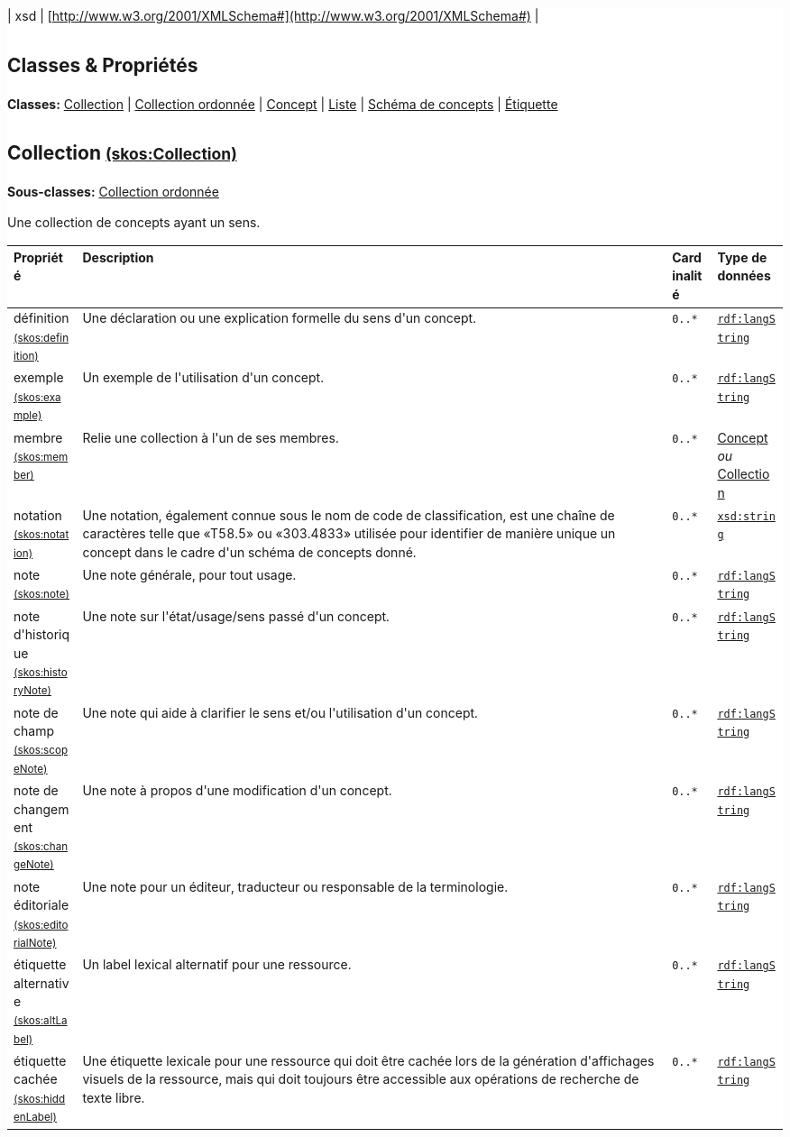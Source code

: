 | xsd     | [http://www.w3.org/2001/XMLSchema#](http://www.w3.org/2001/XMLSchema#) |

## Classes & Propriétés

**Classes:** 
 [Collection](#skos%3ACollection) |  [Collection ordonnée](#skos%3AOrderedCollection) |  [Concept](#skos%3AConcept) |  [Liste](#rdf%3AList) |  [Schéma de concepts](#skos%3AConceptScheme) |  [Étiquette](#skosxl%3ALabel)
## <a id="skos%3ACollection"></a>Collection <small>[(skos:Collection)](http://www.w3.org/2004/02/skos/core#Collection)</small>


**Sous-classes:** 
[Collection ordonnée](#skos%3AOrderedCollection)

Une collection de concepts ayant un sens.

| Propriété | Description | Cardinalité | Type de données |
| :------ | :---------- | :---------- | :------- |
| <a id='skos%3Adefinition'></a>définition <br> <small>[(skos:definition)](http://www.w3.org/2004/02/skos/core#definition)</small> | Une déclaration ou une explication formelle du sens d'un concept. | `0..*` | [`rdf:langString`](http://www.w3.org/1999/02/22-rdf-syntax-ns#langString)  |
| <a id='skos%3Aexample'></a>exemple <br> <small>[(skos:example)](http://www.w3.org/2004/02/skos/core#example)</small> | Un exemple de l'utilisation d'un concept. | `0..*` | [`rdf:langString`](http://www.w3.org/1999/02/22-rdf-syntax-ns#langString)  |
| <a id='skos%3Amember'></a>membre <br> <small>[(skos:member)](http://www.w3.org/2004/02/skos/core#member)</small> | Relie une collection à l'un de ses membres. | `0..*` | [Concept](#skos%3AConcept) _ou_ [Collection](#skos%3ACollection)  |
| <a id='skos%3Anotation'></a>notation <br> <small>[(skos:notation)](http://www.w3.org/2004/02/skos/core#notation)</small> | Une notation, également connue sous le nom de code de classification, est une chaîne de caractères telle que «T58.5» ou «303.4833» utilisée pour identifier de manière unique un concept dans le cadre d'un schéma de concepts donné. | `0..*` | [`xsd:string`](http://www.w3.org/2001/XMLSchema#string)  |
| <a id='skos%3Anote'></a>note <br> <small>[(skos:note)](http://www.w3.org/2004/02/skos/core#note)</small> | Une note générale, pour tout usage. | `0..*` | [`rdf:langString`](http://www.w3.org/1999/02/22-rdf-syntax-ns#langString)  |
| <a id='skos%3AhistoryNote'></a>note d'historique <br> <small>[(skos:historyNote)](http://www.w3.org/2004/02/skos/core#historyNote)</small> | Une note sur l'état/usage/sens passé d'un concept. | `0..*` | [`rdf:langString`](http://www.w3.org/1999/02/22-rdf-syntax-ns#langString)  |
| <a id='skos%3AscopeNote'></a>note de champ <br> <small>[(skos:scopeNote)](http://www.w3.org/2004/02/skos/core#scopeNote)</small> | Une note qui aide à clarifier le sens et/ou l'utilisation d'un concept. | `0..*` | [`rdf:langString`](http://www.w3.org/1999/02/22-rdf-syntax-ns#langString)  |
| <a id='skos%3AchangeNote'></a>note de changement <br> <small>[(skos:changeNote)](http://www.w3.org/2004/02/skos/core#changeNote)</small> | Une note à propos d'une modification d'un concept. | `0..*` | [`rdf:langString`](http://www.w3.org/1999/02/22-rdf-syntax-ns#langString)  |
| <a id='skos%3AeditorialNote'></a>note éditoriale <br> <small>[(skos:editorialNote)](http://www.w3.org/2004/02/skos/core#editorialNote)</small> | Une note pour un éditeur, traducteur ou responsable de la terminologie. | `0..*` | [`rdf:langString`](http://www.w3.org/1999/02/22-rdf-syntax-ns#langString)  |
| <a id='skos%3AaltLabel'></a>étiquette alternative <br> <small>[(skos:altLabel)](http://www.w3.org/2004/02/skos/core#altLabel)</small> | Un label lexical alternatif pour une ressource. | `0..*` | [`rdf:langString`](http://www.w3.org/1999/02/22-rdf-syntax-ns#langString)  |
| <a id='skos%3AhiddenLabel'></a>étiquette cachée <br> <small>[(skos:hiddenLabel)](http://www.w3.org/2004/02/skos/core#hiddenLabel)</small> | Une étiquette lexicale pour une ressource qui doit être cachée lors de la génération d'affichages visuels de la ressource, mais qui doit toujours être accessible aux opérations de recherche de texte libre. | `0..*` | [`rdf:langString`](http://www.w3.org/1999/02/22-rdf-syntax-ns#langString)  |

